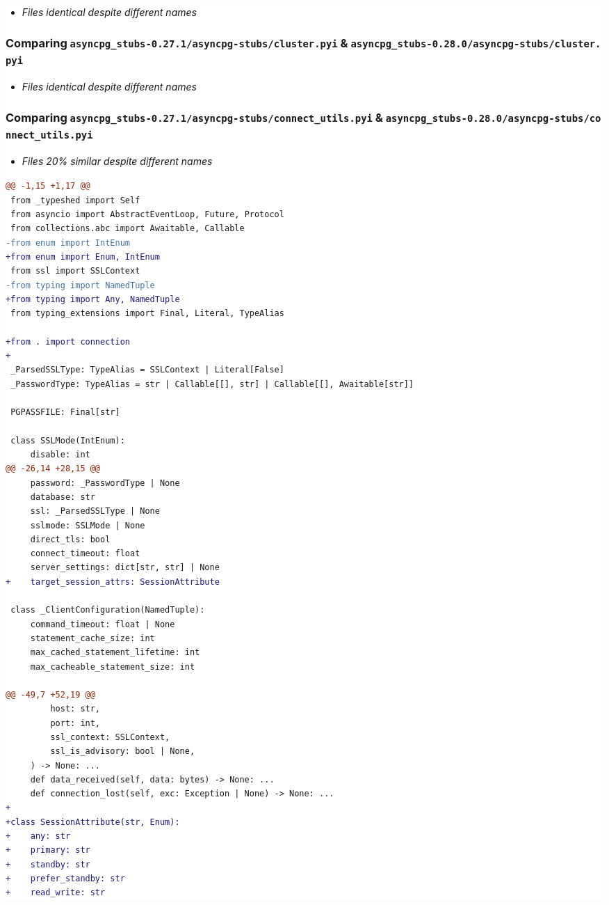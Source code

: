  * *Files identical despite different names*

### Comparing `asyncpg_stubs-0.27.1/asyncpg-stubs/cluster.pyi` & `asyncpg_stubs-0.28.0/asyncpg-stubs/cluster.pyi`

 * *Files identical despite different names*

### Comparing `asyncpg_stubs-0.27.1/asyncpg-stubs/connect_utils.pyi` & `asyncpg_stubs-0.28.0/asyncpg-stubs/connect_utils.pyi`

 * *Files 20% similar despite different names*

```diff
@@ -1,15 +1,17 @@
 from _typeshed import Self
 from asyncio import AbstractEventLoop, Future, Protocol
 from collections.abc import Awaitable, Callable
-from enum import IntEnum
+from enum import Enum, IntEnum
 from ssl import SSLContext
-from typing import NamedTuple
+from typing import Any, NamedTuple
 from typing_extensions import Final, Literal, TypeAlias
 
+from . import connection
+
 _ParsedSSLType: TypeAlias = SSLContext | Literal[False]
 _PasswordType: TypeAlias = str | Callable[[], str] | Callable[[], Awaitable[str]]
 
 PGPASSFILE: Final[str]
 
 class SSLMode(IntEnum):
     disable: int
@@ -26,14 +28,15 @@
     password: _PasswordType | None
     database: str
     ssl: _ParsedSSLType | None
     sslmode: SSLMode | None
     direct_tls: bool
     connect_timeout: float
     server_settings: dict[str, str] | None
+    target_session_attrs: SessionAttribute
 
 class _ClientConfiguration(NamedTuple):
     command_timeout: float | None
     statement_cache_size: int
     max_cached_statement_lifetime: int
     max_cacheable_statement_size: int
 
@@ -49,7 +52,19 @@
         host: str,
         port: int,
         ssl_context: SSLContext,
         ssl_is_advisory: bool | None,
     ) -> None: ...
     def data_received(self, data: bytes) -> None: ...
     def connection_lost(self, exc: Exception | None) -> None: ...
+
+class SessionAttribute(str, Enum):
+    any: str
+    primary: str
+    standby: str
+    prefer_standby: str
+    read_write: str
```
